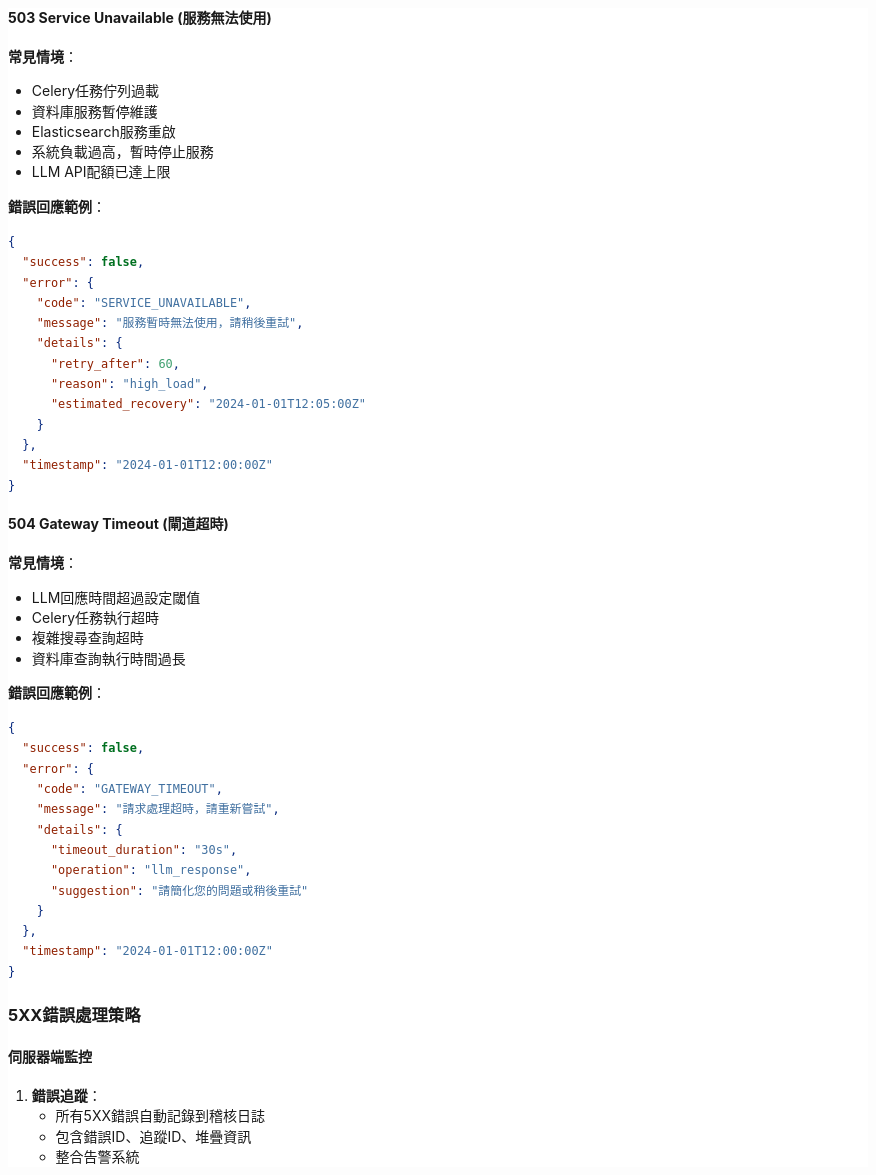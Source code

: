 
#### 503 Service Unavailable (服務無法使用)
**常見情境**：
- Celery任務佇列過載
- 資料庫服務暫停維護
- Elasticsearch服務重啟
- 系統負載過高，暫時停止服務
- LLM API配額已達上限

**錯誤回應範例**：
```json
{
  "success": false,
  "error": {
    "code": "SERVICE_UNAVAILABLE",
    "message": "服務暫時無法使用，請稍後重試",
    "details": {
      "retry_after": 60,
      "reason": "high_load",
      "estimated_recovery": "2024-01-01T12:05:00Z"
    }
  },
  "timestamp": "2024-01-01T12:00:00Z"
}
```

#### 504 Gateway Timeout (閘道超時)
**常見情境**：
- LLM回應時間超過設定閾值
- Celery任務執行超時
- 複雜搜尋查詢超時
- 資料庫查詢執行時間過長

**錯誤回應範例**：
```json
{
  "success": false,
  "error": {
    "code": "GATEWAY_TIMEOUT",
    "message": "請求處理超時，請重新嘗試",
    "details": {
      "timeout_duration": "30s",
      "operation": "llm_response",
      "suggestion": "請簡化您的問題或稍後重試"
    }
  },
  "timestamp": "2024-01-01T12:00:00Z"
}
```

### 5XX錯誤處理策略

#### 伺服器端監控
1. **錯誤追蹤**：
   - 所有5XX錯誤自動記錄到稽核日誌
   - 包含錯誤ID、追蹤ID、堆疊資訊
   - 整合告警系統
